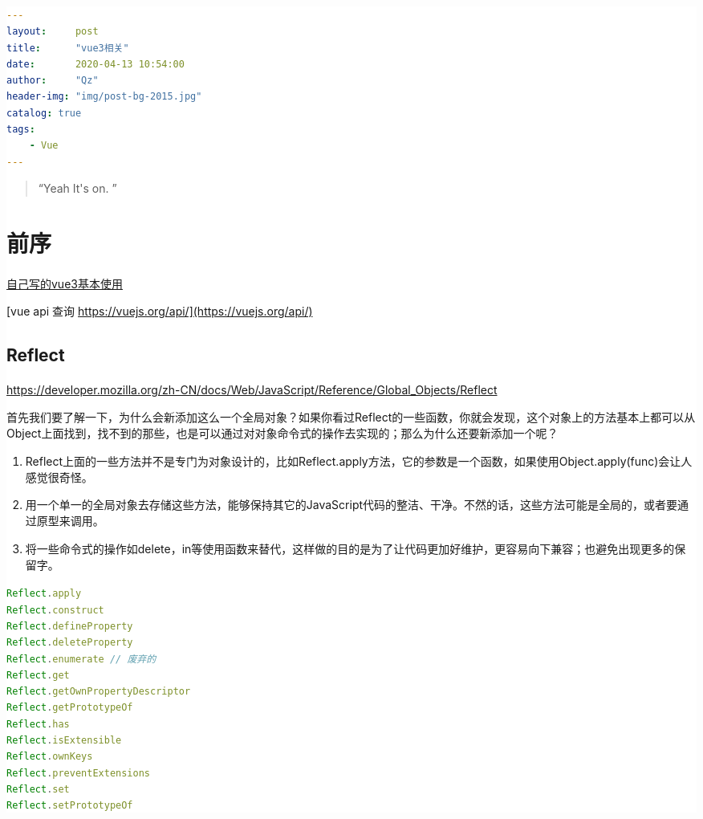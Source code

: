 ```yaml
---
layout:     post
title:      "vue3相关"
date:       2020-04-13 10:54:00
author:     "Qz"
header-img: "img/post-bg-2015.jpg"
catalog: true
tags:
    - Vue
---
```


> “Yeah It's on. ”
>



# 前序

[自己写的vue3基本使用](https://github.com/QinZhen001/test/tree/vue3)

[vue api 查询 https://vuejs.org/api/](https://vuejs.org/api/)



## Reflect 



[ https://developer.mozilla.org/zh-CN/docs/Web/JavaScript/Reference/Global_Objects/Reflect ]( https://developer.mozilla.org/zh-CN/docs/Web/JavaScript/Reference/Global_Objects/Reflect )



 首先我们要了解一下，为什么会新添加这么一个全局对象？如果你看过Reflect的一些函数，你就会发现，这个对象上的方法基本上都可以从Object上面找到，找不到的那些，也是可以通过对对象命令式的操作去实现的；那么为什么还要新添加一个呢？ 





1. Reflect上面的一些方法并不是专门为对象设计的，比如Reflect.apply方法，它的参数是一个函数，如果使用Object.apply(func)会让人感觉很奇怪。

2. 用一个单一的全局对象去存储这些方法，能够保持其它的JavaScript代码的整洁、干净。不然的话，这些方法可能是全局的，或者要通过原型来调用。

3. 将一些命令式的操作如delete，in等使用函数来替代，这样做的目的是为了让代码更加好维护，更容易向下兼容；也避免出现更多的保留字。





```js
Reflect.apply
Reflect.construct
Reflect.defineProperty
Reflect.deleteProperty
Reflect.enumerate // 废弃的
Reflect.get
Reflect.getOwnPropertyDescriptor
Reflect.getPrototypeOf
Reflect.has
Reflect.isExtensible
Reflect.ownKeys
Reflect.preventExtensions
Reflect.set
Reflect.setPrototypeOf
```
